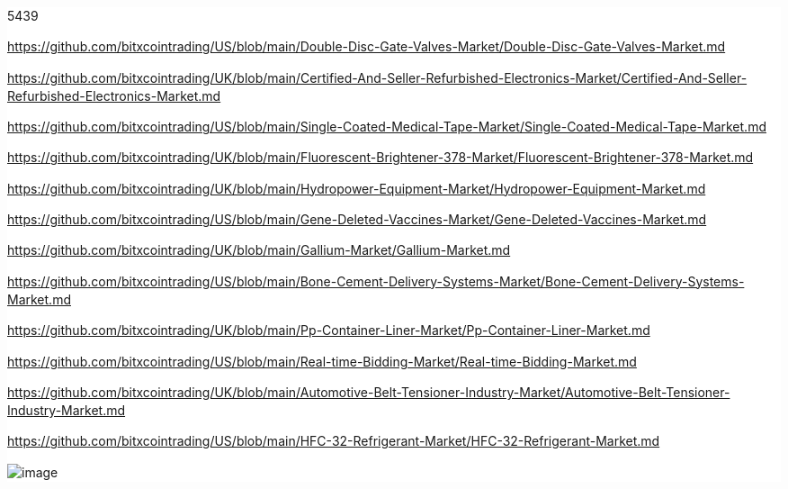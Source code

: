 5439</p><p><a href="https://github.com/bitxcointrading/US/blob/main/Double-Disc-Gate-Valves-Market/Double-Disc-Gate-Valves-Market.md">https://github.com/bitxcointrading/US/blob/main/Double-Disc-Gate-Valves-Market/Double-Disc-Gate-Valves-Market.md</a></p><p><a href="https://github.com/bitxcointrading/UK/blob/main/Certified-And-Seller-Refurbished-Electronics-Market/Certified-And-Seller-Refurbished-Electronics-Market.md">https://github.com/bitxcointrading/UK/blob/main/Certified-And-Seller-Refurbished-Electronics-Market/Certified-And-Seller-Refurbished-Electronics-Market.md</a></p><p><a href="https://github.com/bitxcointrading/US/blob/main/Single-Coated-Medical-Tape-Market/Single-Coated-Medical-Tape-Market.md">https://github.com/bitxcointrading/US/blob/main/Single-Coated-Medical-Tape-Market/Single-Coated-Medical-Tape-Market.md</a></p><p><a href="https://github.com/bitxcointrading/UK/blob/main/Fluorescent-Brightener-378-Market/Fluorescent-Brightener-378-Market.md">https://github.com/bitxcointrading/UK/blob/main/Fluorescent-Brightener-378-Market/Fluorescent-Brightener-378-Market.md</a></p><p><a href="https://github.com/bitxcointrading/UK/blob/main/Hydropower-Equipment-Market/Hydropower-Equipment-Market.md">https://github.com/bitxcointrading/UK/blob/main/Hydropower-Equipment-Market/Hydropower-Equipment-Market.md</a></p><p><a href="https://github.com/bitxcointrading/US/blob/main/Gene-Deleted-Vaccines-Market/Gene-Deleted-Vaccines-Market.md">https://github.com/bitxcointrading/US/blob/main/Gene-Deleted-Vaccines-Market/Gene-Deleted-Vaccines-Market.md</a></p><p><a href="https://github.com/bitxcointrading/UK/blob/main/Gallium-Market/Gallium-Market.md">https://github.com/bitxcointrading/UK/blob/main/Gallium-Market/Gallium-Market.md</a></p><p><a href="https://github.com/bitxcointrading/US/blob/main/Bone-Cement-Delivery-Systems-Market/Bone-Cement-Delivery-Systems-Market.md">https://github.com/bitxcointrading/US/blob/main/Bone-Cement-Delivery-Systems-Market/Bone-Cement-Delivery-Systems-Market.md</a></p><p><a href="https://github.com/bitxcointrading/UK/blob/main/Pp-Container-Liner-Market/Pp-Container-Liner-Market.md">https://github.com/bitxcointrading/UK/blob/main/Pp-Container-Liner-Market/Pp-Container-Liner-Market.md</a></p><p><a href="https://github.com/bitxcointrading/US/blob/main/Real-time-Bidding-Market/Real-time-Bidding-Market.md">https://github.com/bitxcointrading/US/blob/main/Real-time-Bidding-Market/Real-time-Bidding-Market.md</a></p><p><a href="https://github.com/bitxcointrading/UK/blob/main/Automotive-Belt-Tensioner-Industry-Market/Automotive-Belt-Tensioner-Industry-Market.md">https://github.com/bitxcointrading/UK/blob/main/Automotive-Belt-Tensioner-Industry-Market/Automotive-Belt-Tensioner-Industry-Market.md</a></p><p><a href="https://github.com/bitxcointrading/US/blob/main/HFC-32-Refrigerant-Market/HFC-32-Refrigerant-Market.md">https://github.com/bitxcointrading/US/blob/main/HFC-32-Refrigerant-Market/HFC-32-Refrigerant-Market.md</a></p>
![image](https://github.com/user-attachments/assets/08f2d4b0-f24e-493e-b0dc-4a55e842a4e0)
